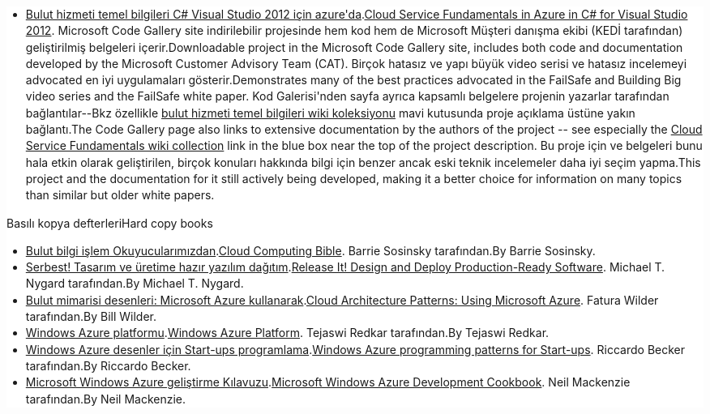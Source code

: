 - <span data-ttu-id="8c27e-155">[Bulut hizmeti temel bilgileri C# Visual Studio 2012 için azure'da](http://aka.ms/csf).</span><span class="sxs-lookup"><span data-stu-id="8c27e-155">[Cloud Service Fundamentals in Azure in C# for Visual Studio 2012](http://aka.ms/csf).</span></span> <span data-ttu-id="8c27e-156">Microsoft Code Gallery site indirilebilir projesinde hem kod hem de Microsoft Müşteri danışma ekibi (KEDİ tarafından) geliştirilmiş belgeleri içerir.</span><span class="sxs-lookup"><span data-stu-id="8c27e-156">Downloadable project in the Microsoft Code Gallery site, includes both code and documentation developed by the Microsoft Customer Advisory Team (CAT).</span></span> <span data-ttu-id="8c27e-157">Birçok hatasız ve yapı büyük video serisi ve hatasız incelemeyi advocated en iyi uygulamaları gösterir.</span><span class="sxs-lookup"><span data-stu-id="8c27e-157">Demonstrates many of the best practices advocated in the FailSafe and Building Big video series and the FailSafe white paper.</span></span> <span data-ttu-id="8c27e-158">Kod Galerisi'nden sayfa ayrıca kapsamlı belgelere projenin yazarlar tarafından bağlantılar--Bkz özellikle [bulut hizmeti temel bilgileri wiki koleksiyonu](https://social.technet.microsoft.com/wiki/contents/articles/17987.cloud-service-fundamentals.aspx) mavi kutusunda proje açıklama üstüne yakın bağlantı.</span><span class="sxs-lookup"><span data-stu-id="8c27e-158">The Code Gallery page also links to extensive documentation by the authors of the project -- see especially the [Cloud Service Fundamentals wiki collection](https://social.technet.microsoft.com/wiki/contents/articles/17987.cloud-service-fundamentals.aspx) link in the blue box near the top of the project description.</span></span> <span data-ttu-id="8c27e-159">Bu proje için ve belgeleri bunu hala etkin olarak geliştirilen, birçok konuları hakkında bilgi için benzer ancak eski teknik incelemeler daha iyi seçim yapma.</span><span class="sxs-lookup"><span data-stu-id="8c27e-159">This project and the documentation for it still actively being developed, making it a better choice for information on many topics than similar but older white papers.</span></span>

<span data-ttu-id="8c27e-160">Basılı kopya defterleri</span><span class="sxs-lookup"><span data-stu-id="8c27e-160">Hard copy books</span></span>

- <span data-ttu-id="8c27e-161">[Bulut bilgi işlem Okuyucularımızdan](https://www.amazon.com/dp/0470903562).</span><span class="sxs-lookup"><span data-stu-id="8c27e-161">[Cloud Computing Bible](https://www.amazon.com/dp/0470903562).</span></span> <span data-ttu-id="8c27e-162">Barrie Sosinsky tarafından.</span><span class="sxs-lookup"><span data-stu-id="8c27e-162">By Barrie Sosinsky.</span></span>
- <span data-ttu-id="8c27e-163">[Serbest! Tasarım ve üretime hazır yazılım dağıtım](https://www.amazon.com/Release-It-Production-Ready-Pragmatic-Programmers/dp/0978739213).</span><span class="sxs-lookup"><span data-stu-id="8c27e-163">[Release It! Design and Deploy Production-Ready Software](https://www.amazon.com/Release-It-Production-Ready-Pragmatic-Programmers/dp/0978739213).</span></span> <span data-ttu-id="8c27e-164">Michael T. Nygard tarafından.</span><span class="sxs-lookup"><span data-stu-id="8c27e-164">By Michael T. Nygard.</span></span>
- <span data-ttu-id="8c27e-165">[Bulut mimarisi desenleri: Microsoft Azure kullanarak](http://shop.oreilly.com/product/0636920023777.do).</span><span class="sxs-lookup"><span data-stu-id="8c27e-165">[Cloud Architecture Patterns: Using Microsoft Azure](http://shop.oreilly.com/product/0636920023777.do).</span></span> <span data-ttu-id="8c27e-166">Fatura Wilder tarafından.</span><span class="sxs-lookup"><span data-stu-id="8c27e-166">By Bill Wilder.</span></span>
- <span data-ttu-id="8c27e-167">[Windows Azure platformu](https://www.amazon.com/dp/1430235632).</span><span class="sxs-lookup"><span data-stu-id="8c27e-167">[Windows Azure Platform](https://www.amazon.com/dp/1430235632).</span></span> <span data-ttu-id="8c27e-168">Tejaswi Redkar tarafından.</span><span class="sxs-lookup"><span data-stu-id="8c27e-168">By Tejaswi Redkar.</span></span>
- <span data-ttu-id="8c27e-169">[Windows Azure desenler için Start-ups programlama](https://www.amazon.com/dp/1849685606).</span><span class="sxs-lookup"><span data-stu-id="8c27e-169">[Windows Azure programming patterns for Start-ups](https://www.amazon.com/dp/1849685606).</span></span> <span data-ttu-id="8c27e-170">Riccardo Becker tarafından.</span><span class="sxs-lookup"><span data-stu-id="8c27e-170">By Riccardo Becker.</span></span>
- <span data-ttu-id="8c27e-171">[Microsoft Windows Azure geliştirme Kılavuzu](https://www.amazon.com/dp/1849682224).</span><span class="sxs-lookup"><span data-stu-id="8c27e-171">[Microsoft Windows Azure Development Cookbook](https://www.amazon.com/dp/1849682224).</span></span> <span data-ttu-id="8c27e-172">Neil Mackenzie tarafından.</span><span class="sxs-lookup"><span data-stu-id="8c27e-172">By Neil Mackenzie.</span></span>

